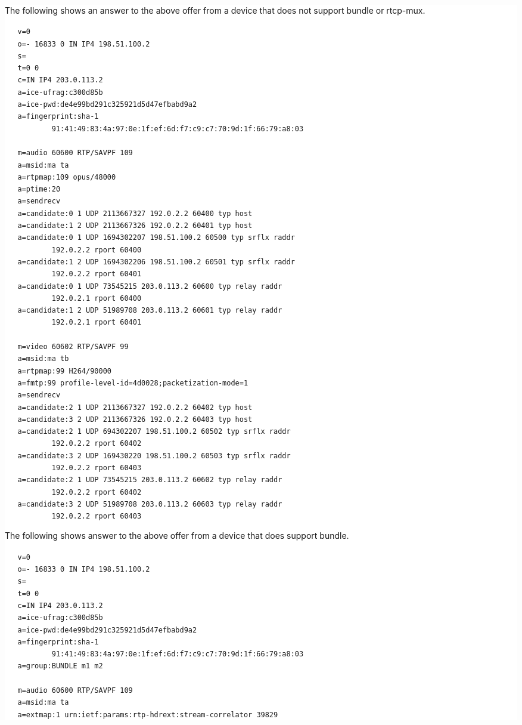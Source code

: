 The following shows an answer to the above offer from a device that does not support bundle or rtcp-mux.


```
   v=0
   o=- 16833 0 IN IP4 198.51.100.2
   s=
   t=0 0
   c=IN IP4 203.0.113.2
   a=ice-ufrag:c300d85b
   a=ice-pwd:de4e99bd291c325921d5d47efbabd9a2
   a=fingerprint:sha-1
           91:41:49:83:4a:97:0e:1f:ef:6d:f7:c9:c7:70:9d:1f:66:79:a8:03

   m=audio 60600 RTP/SAVPF 109
   a=msid:ma ta
   a=rtpmap:109 opus/48000
   a=ptime:20
   a=sendrecv
   a=candidate:0 1 UDP 2113667327 192.0.2.2 60400 typ host
   a=candidate:1 2 UDP 2113667326 192.0.2.2 60401 typ host
   a=candidate:0 1 UDP 1694302207 198.51.100.2 60500 typ srflx raddr
           192.0.2.2 rport 60400
   a=candidate:1 2 UDP 1694302206 198.51.100.2 60501 typ srflx raddr
           192.0.2.2 rport 60401
   a=candidate:0 1 UDP 73545215 203.0.113.2 60600 typ relay raddr
           192.0.2.1 rport 60400
   a=candidate:1 2 UDP 51989708 203.0.113.2 60601 typ relay raddr
           192.0.2.1 rport 60401

   m=video 60602 RTP/SAVPF 99
   a=msid:ma tb
   a=rtpmap:99 H264/90000
   a=fmtp:99 profile-level-id=4d0028;packetization-mode=1
   a=sendrecv
   a=candidate:2 1 UDP 2113667327 192.0.2.2 60402 typ host
   a=candidate:3 2 UDP 2113667326 192.0.2.2 60403 typ host
   a=candidate:2 1 UDP 694302207 198.51.100.2 60502 typ srflx raddr
           192.0.2.2 rport 60402
   a=candidate:3 2 UDP 169430220 198.51.100.2 60503 typ srflx raddr
           192.0.2.2 rport 60403
   a=candidate:2 1 UDP 73545215 203.0.113.2 60602 typ relay raddr
           192.0.2.2 rport 60402
   a=candidate:3 2 UDP 51989708 203.0.113.2 60603 typ relay raddr
           192.0.2.2 rport 60403
```

The following shows answer to the above offer from a device that does support bundle.


```
   v=0
   o=- 16833 0 IN IP4 198.51.100.2
   s=
   t=0 0
   c=IN IP4 203.0.113.2
   a=ice-ufrag:c300d85b
   a=ice-pwd:de4e99bd291c325921d5d47efbabd9a2
   a=fingerprint:sha-1
           91:41:49:83:4a:97:0e:1f:ef:6d:f7:c9:c7:70:9d:1f:66:79:a8:03
   a=group:BUNDLE m1 m2

   m=audio 60600 RTP/SAVPF 109
   a=msid:ma ta
   a=extmap:1 urn:ietf:params:rtp-hdrext:stream-correlator 39829
```